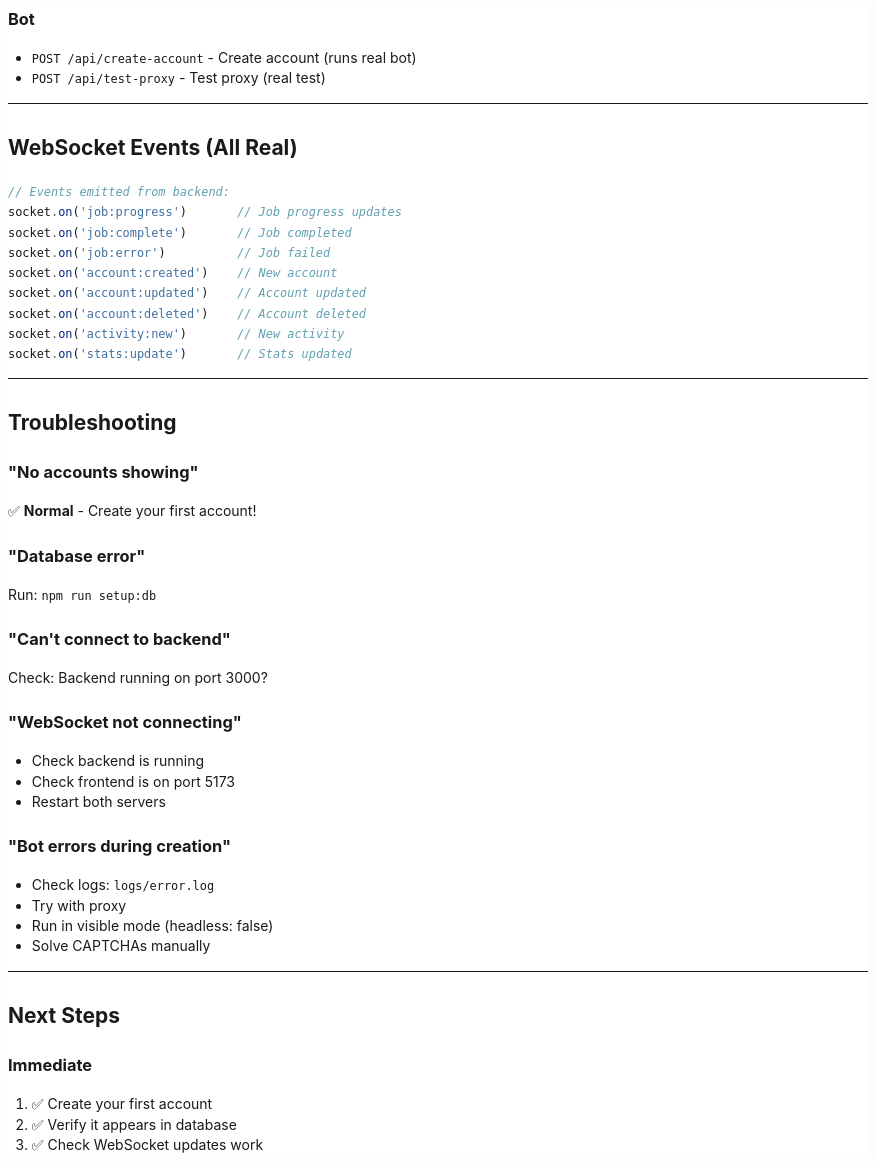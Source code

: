 ### Bot
- `POST /api/create-account` - Create account (runs real bot)
- `POST /api/test-proxy` - Test proxy (real test)

---

## WebSocket Events (All Real)

```javascript
// Events emitted from backend:
socket.on('job:progress')       // Job progress updates
socket.on('job:complete')       // Job completed
socket.on('job:error')          // Job failed
socket.on('account:created')    // New account
socket.on('account:updated')    // Account updated
socket.on('account:deleted')    // Account deleted
socket.on('activity:new')       // New activity
socket.on('stats:update')       // Stats updated
```

---

## Troubleshooting

### "No accounts showing"
✅ **Normal** - Create your first account!

### "Database error"
Run: `npm run setup:db`

### "Can't connect to backend"
Check: Backend running on port 3000?

### "WebSocket not connecting"
- Check backend is running
- Check frontend is on port 5173
- Restart both servers

### "Bot errors during creation"
- Check logs: `logs/error.log`
- Try with proxy
- Run in visible mode (headless: false)
- Solve CAPTCHAs manually

---

## Next Steps

### Immediate
1. ✅ Create your first account
2. ✅ Verify it appears in database
3. ✅ Check WebSocket updates work
